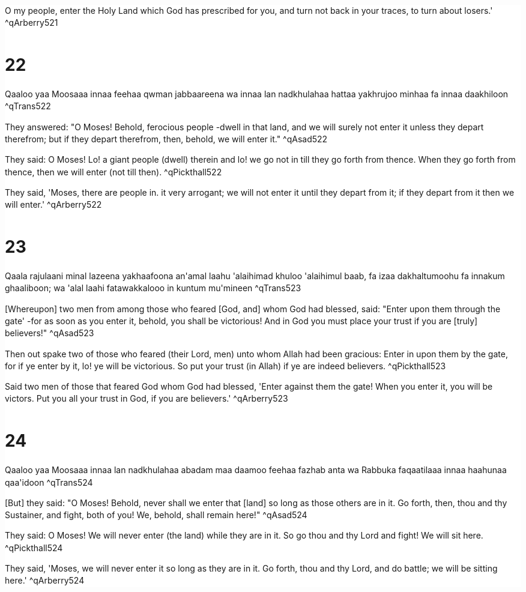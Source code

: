 
O my people, enter the Holy Land which God has prescribed for you, and turn not back in your traces, to turn about losers.' ^qArberry521

# 22

Qaaloo yaa Moosaaa innaa feehaa qwman jabbaareena wa innaa lan nadkhulahaa hattaa yakhrujoo minhaa fa innaa daakhiloon ^qTrans522


They answered: "O Moses! Behold, ferocious people -dwell in that land, and we will surely not enter it unless they depart therefrom; but if they depart therefrom, then, behold, we will enter it." ^qAsad522


They said: O Moses! Lo! a giant people (dwell) therein and lo! we go not in till they go forth from thence. When they go forth from thence, then we will enter (not till then). ^qPickthall522


They said, 'Moses, there are people in. it very arrogant; we will not enter it until they depart from it; if they depart from it then we will enter.' ^qArberry522

# 23

Qaala rajulaani minal lazeena yakhaafoona an'amal laahu 'alaihimad khuloo 'alaihimul baab, fa izaa dakhaltumoohu fa innakum ghaaliboon; wa 'alal laahi fatawakkalooo in kuntum mu'mineen ^qTrans523


[Whereupon] two men from among those who feared [God, and] whom God had blessed, said: "Enter upon them through the gate' -for as soon as you enter it, behold, you shall be victorious! And in God you must place your trust if you are [truly] believers!" ^qAsad523


Then out spake two of those who feared (their Lord, men) unto whom Allah had been gracious: Enter in upon them by the gate, for if ye enter by it, lo! ye will be victorious. So put your trust (in Allah) if ye are indeed believers. ^qPickthall523


Said two men of those that feared God whom God had blessed, 'Enter against them the gate! When you enter it, you will be victors. Put you all your trust in God, if you are believers.' ^qArberry523

# 24

Qaaloo yaa Moosaaa innaa lan nadkhulahaa abadam maa daamoo feehaa fazhab anta wa Rabbuka faqaatilaaa innaa haahunaa qaa'idoon ^qTrans524


[But] they said: "O Moses! Behold, never shall we enter that [land] so long as those others are in it. Go forth, then, thou and thy Sustainer, and fight, both of you! We, behold, shall remain here!" ^qAsad524


They said: O Moses! We will never enter (the land) while they are in it. So go thou and thy Lord and fight! We will sit here. ^qPickthall524


They said, 'Moses, we will never enter it so long as they are in it. Go forth, thou and thy Lord, and do battle; we will be sitting here.' ^qArberry524
